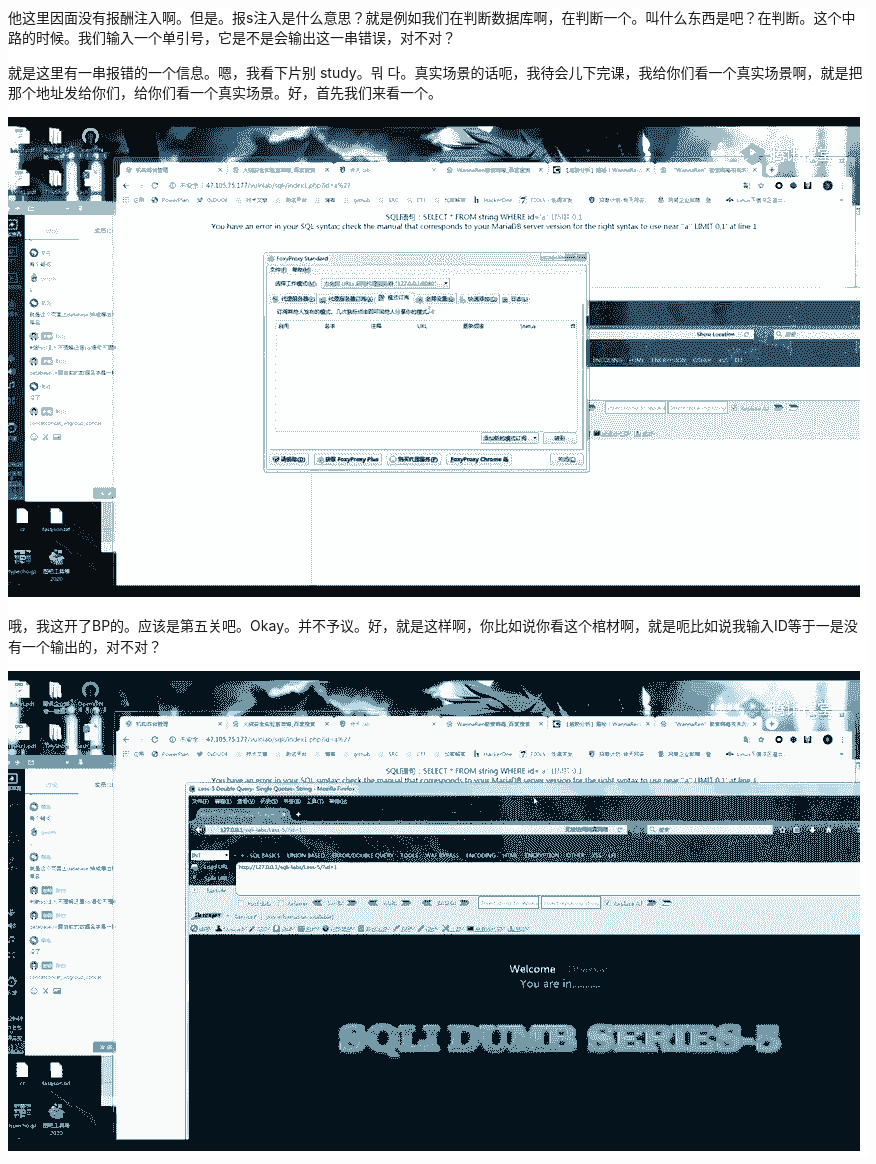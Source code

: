 他这里因面没有报酬注入啊。但是。报s注入是什么意思？就是例如我们在判断数据库啊，在判断一个。叫什么东西是吧？在判断。这个中路的时候。我们输入一个单引号，它是不是会输出这一串错误，对不对？

就是这里有一串报错的一个信息。嗯，我看下片别 study。뭐 다。真实场景的话呃，我待会儿下完课，我给你们看一个真实场景啊，就是把那个地址发给你们，给你们看一个真实场景。好，首先我们来看一个。



![](img/2b97b92a7619b51ad6741db2e384b7cb_221.png)

哦，我这开了BP的。应该是第五关吧。Okay。并不予议。好，就是这样啊，你比如说你看这个棺材啊，就是呃比如说我输入ID等于一是没有一个输出的，对不对？



![](img/2b97b92a7619b51ad6741db2e384b7cb_223.png)
